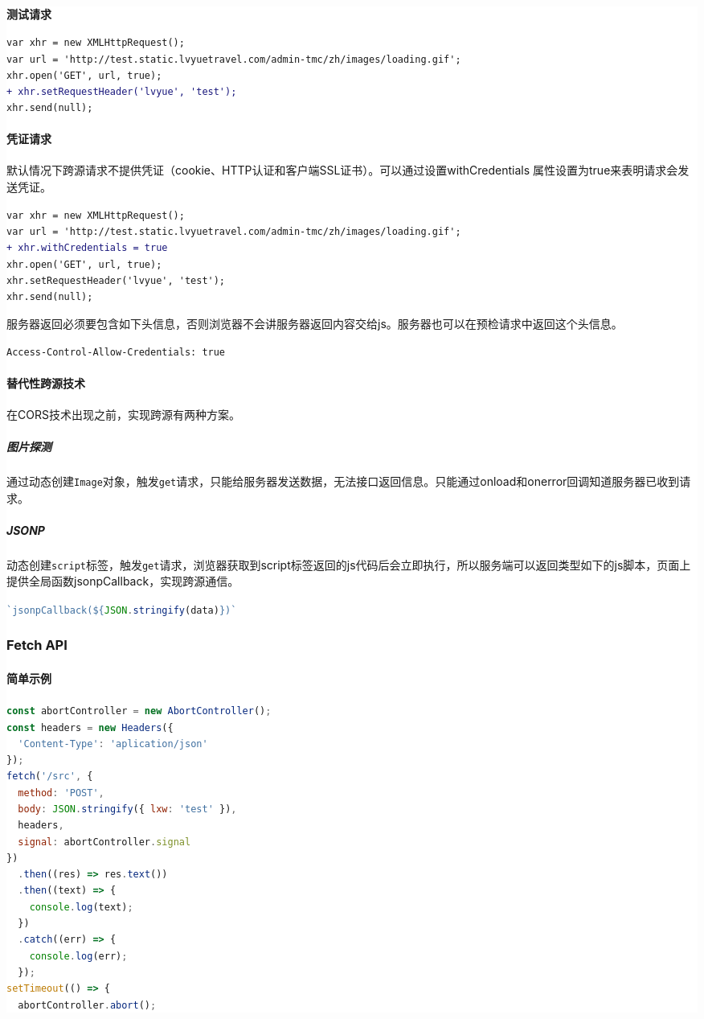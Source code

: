 **测试请求**

```diff
var xhr = new XMLHttpRequest();
var url = 'http://test.static.lvyuetravel.com/admin-tmc/zh/images/loading.gif';
xhr.open('GET', url, true);
+ xhr.setRequestHeader('lvyue', 'test');
xhr.send(null); 
```

#### 凭证请求

默认情况下跨源请求不提供凭证（cookie、HTTP认证和客户端SSL证书）。可以通过设置withCredentials 属性设置为true来表明请求会发送凭证。

```diff
var xhr = new XMLHttpRequest();
var url = 'http://test.static.lvyuetravel.com/admin-tmc/zh/images/loading.gif';
+ xhr.withCredentials = true
xhr.open('GET', url, true);
xhr.setRequestHeader('lvyue', 'test');
xhr.send(null); 
```

服务器返回必须要包含如下头信息，否则浏览器不会讲服务器返回内容交给js。服务器也可以在预检请求中返回这个头信息。

```
Access-Control-Allow-Credentials: true
```

#### 替代性跨源技术

在CORS技术出现之前，实现跨源有两种方案。

##### 图片探测

通过动态创建`Image`对象，触发`get`请求，只能给服务器发送数据，无法接口返回信息。只能通过onload和onerror回调知道服务器已收到请求。

##### JSONP

动态创建`script`标签，触发`get`请求，浏览器获取到script标签返回的js代码后会立即执行，所以服务端可以返回类型如下的js脚本，页面上提供全局函数jsonpCallback，实现跨源通信。

```js
`jsonpCallback(${JSON.stringify(data)})`
```

### Fetch API

#### 简单示例

```jsx
const abortController = new AbortController();
const headers = new Headers({
  'Content-Type': 'aplication/json'
});
fetch('/src', {
  method: 'POST',
  body: JSON.stringify({ lxw: 'test' }),
  headers,
  signal: abortController.signal
})
  .then((res) => res.text())
  .then((text) => {
    console.log(text);
  })
  .catch((err) => {
    console.log(err);
  });
setTimeout(() => {
  abortController.abort();
```